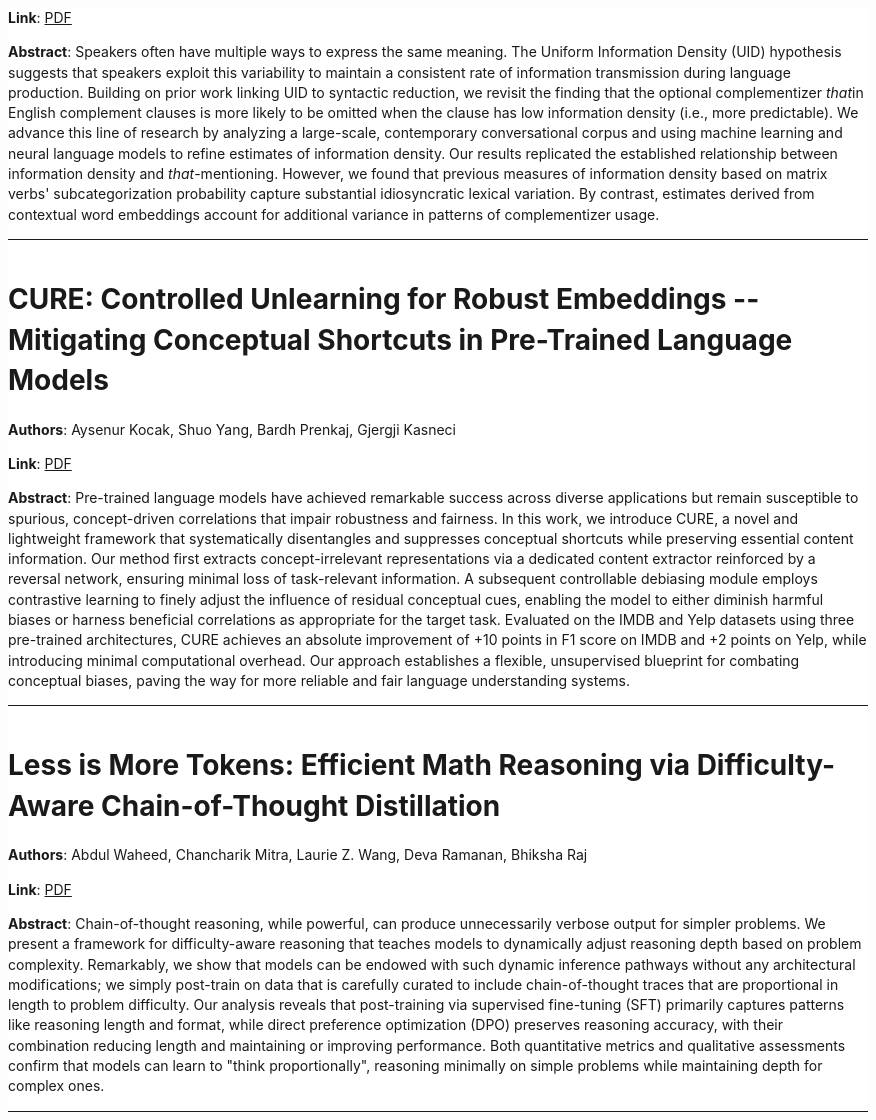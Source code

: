 **Link**: [PDF](https://arxiv.org/pdf/2509.05254)  

**Abstract**: Speakers often have multiple ways to express the same meaning. The Uniform Information Density (UID) hypothesis suggests that speakers exploit this variability to maintain a consistent rate of information transmission during language production. Building on prior work linking UID to syntactic reduction, we revisit the finding that the optional complementizer $\textit{that}$in English complement clauses is more likely to be omitted when the clause has low information density (i.e., more predictable). We advance this line of research by analyzing a large-scale, contemporary conversational corpus and using machine learning and neural language models to refine estimates of information density. Our results replicated the established relationship between information density and $\textit{that}$-mentioning. However, we found that previous measures of information density based on matrix verbs' subcategorization probability capture substantial idiosyncratic lexical variation. By contrast, estimates derived from contextual word embeddings account for additional variance in patterns of complementizer usage. 

---
# CURE: Controlled Unlearning for Robust Embeddings -- Mitigating Conceptual Shortcuts in Pre-Trained Language Models 

**Authors**: Aysenur Kocak, Shuo Yang, Bardh Prenkaj, Gjergji Kasneci  

**Link**: [PDF](https://arxiv.org/pdf/2509.05230)  

**Abstract**: Pre-trained language models have achieved remarkable success across diverse applications but remain susceptible to spurious, concept-driven correlations that impair robustness and fairness. In this work, we introduce CURE, a novel and lightweight framework that systematically disentangles and suppresses conceptual shortcuts while preserving essential content information. Our method first extracts concept-irrelevant representations via a dedicated content extractor reinforced by a reversal network, ensuring minimal loss of task-relevant information. A subsequent controllable debiasing module employs contrastive learning to finely adjust the influence of residual conceptual cues, enabling the model to either diminish harmful biases or harness beneficial correlations as appropriate for the target task. Evaluated on the IMDB and Yelp datasets using three pre-trained architectures, CURE achieves an absolute improvement of +10 points in F1 score on IMDB and +2 points on Yelp, while introducing minimal computational overhead. Our approach establishes a flexible, unsupervised blueprint for combating conceptual biases, paving the way for more reliable and fair language understanding systems. 

---
# Less is More Tokens: Efficient Math Reasoning via Difficulty-Aware Chain-of-Thought Distillation 

**Authors**: Abdul Waheed, Chancharik Mitra, Laurie Z. Wang, Deva Ramanan, Bhiksha Raj  

**Link**: [PDF](https://arxiv.org/pdf/2509.05226)  

**Abstract**: Chain-of-thought reasoning, while powerful, can produce unnecessarily verbose output for simpler problems. We present a framework for difficulty-aware reasoning that teaches models to dynamically adjust reasoning depth based on problem complexity. Remarkably, we show that models can be endowed with such dynamic inference pathways without any architectural modifications; we simply post-train on data that is carefully curated to include chain-of-thought traces that are proportional in length to problem difficulty. Our analysis reveals that post-training via supervised fine-tuning (SFT) primarily captures patterns like reasoning length and format, while direct preference optimization (DPO) preserves reasoning accuracy, with their combination reducing length and maintaining or improving performance. Both quantitative metrics and qualitative assessments confirm that models can learn to "think proportionally", reasoning minimally on simple problems while maintaining depth for complex ones. 

---